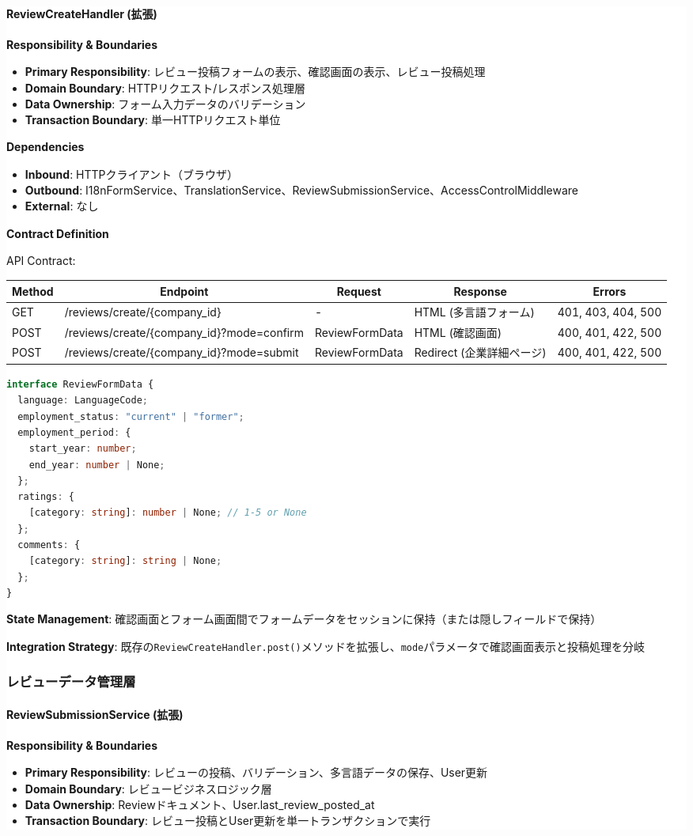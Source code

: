 #### ReviewCreateHandler (拡張)

**Responsibility & Boundaries**
- **Primary Responsibility**: レビュー投稿フォームの表示、確認画面の表示、レビュー投稿処理
- **Domain Boundary**: HTTPリクエスト/レスポンス処理層
- **Data Ownership**: フォーム入力データのバリデーション
- **Transaction Boundary**: 単一HTTPリクエスト単位

**Dependencies**
- **Inbound**: HTTPクライアント（ブラウザ）
- **Outbound**: I18nFormService、TranslationService、ReviewSubmissionService、AccessControlMiddleware
- **External**: なし

**Contract Definition**

API Contract:

| Method | Endpoint | Request | Response | Errors |
|--------|----------|---------|----------|--------|
| GET | /reviews/create/{company_id} | - | HTML (多言語フォーム) | 401, 403, 404, 500 |
| POST | /reviews/create/{company_id}?mode=confirm | ReviewFormData | HTML (確認画面) | 400, 401, 422, 500 |
| POST | /reviews/create/{company_id}?mode=submit | ReviewFormData | Redirect (企業詳細ページ) | 400, 401, 422, 500 |

```typescript
interface ReviewFormData {
  language: LanguageCode;
  employment_status: "current" | "former";
  employment_period: {
    start_year: number;
    end_year: number | None;
  };
  ratings: {
    [category: string]: number | None; // 1-5 or None
  };
  comments: {
    [category: string]: string | None;
  };
}
```

**State Management**: 確認画面とフォーム画面間でフォームデータをセッションに保持（または隠しフィールドで保持）

**Integration Strategy**: 既存の`ReviewCreateHandler.post()`メソッドを拡張し、`mode`パラメータで確認画面表示と投稿処理を分岐

### レビューデータ管理層

#### ReviewSubmissionService (拡張)

**Responsibility & Boundaries**
- **Primary Responsibility**: レビューの投稿、バリデーション、多言語データの保存、User更新
- **Domain Boundary**: レビュービジネスロジック層
- **Data Ownership**: Reviewドキュメント、User.last_review_posted_at
- **Transaction Boundary**: レビュー投稿とUser更新を単一トランザクションで実行
